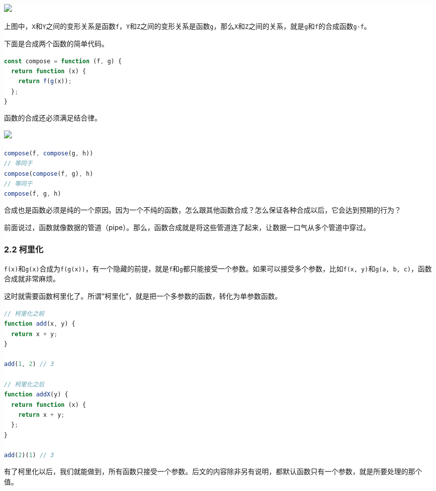 ![](http://www.ruanyifeng.com/blogimg/asset/2017/bg2017022204.png)

上图中，`X`和`Y`之间的变形关系是函数`f`，`Y`和`Z`之间的变形关系是函数`g`，那么`X`和`Z`之间的关系，就是`g`和`f`的合成函数`g·f`。

下面是合成两个函数的简单代码。

```javascript
const compose = function (f, g) {
  return function (x) {
    return f(g(x));
  };
}
```

函数的合成还必须满足结合律。

![](http://www.ruanyifeng.com/blogimg/asset/2017/bg2017022209.png)

```javascript
compose(f, compose(g, h))
// 等同于
compose(compose(f, g), h)
// 等同于
compose(f, g, h)
```

合成也是函数必须是纯的一个原因。因为一个不纯的函数，怎么跟其他函数合成？怎么保证各种合成以后，它会达到预期的行为？

前面说过，函数就像数据的管道（pipe）。那么，函数合成就是将这些管道连了起来，让数据一口气从多个管道中穿过。

### 2.2 柯里化

`f(x)`和`g(x)`合成为`f(g(x))`，有一个隐藏的前提，就是`f`和`g`都只能接受一个参数。如果可以接受多个参数，比如`f(x, y)`和`g(a, b, c)`，函数合成就非常麻烦。 

这时就需要函数柯里化了。所谓“柯里化”，就是把一个多参数的函数，转化为单参数函数。

```javascript
// 柯里化之前
function add(x, y) {
  return x + y;
}

add(1, 2) // 3

// 柯里化之后
function addX(y) {
  return function (x) {
    return x + y;
  };
}

add(2)(1) // 3
```

有了柯里化以后，我们就能做到，所有函数只接受一个参数。后文的内容除非另有说明，都默认函数只有一个参数，就是所要处理的那个值。
